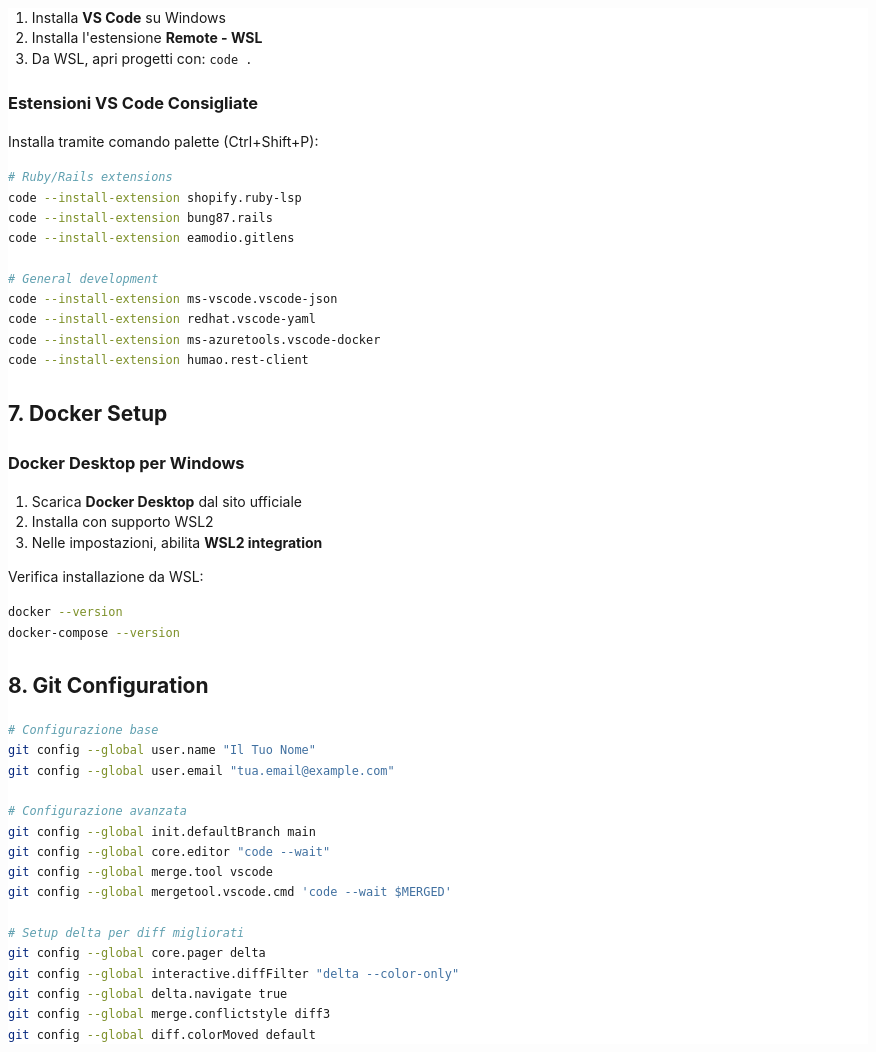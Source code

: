 1. Installa **VS Code** su Windows
2. Installa l'estensione **Remote - WSL**
3. Da WSL, apri progetti con: `code .`

### Estensioni VS Code Consigliate

Installa tramite comando palette (Ctrl+Shift+P):

```bash
# Ruby/Rails extensions
code --install-extension shopify.ruby-lsp
code --install-extension bung87.rails
code --install-extension eamodio.gitlens

# General development
code --install-extension ms-vscode.vscode-json
code --install-extension redhat.vscode-yaml
code --install-extension ms-azuretools.vscode-docker
code --install-extension humao.rest-client
```

## 7. Docker Setup

### Docker Desktop per Windows

1. Scarica **Docker Desktop** dal sito ufficiale
2. Installa con supporto WSL2
3. Nelle impostazioni, abilita **WSL2 integration**

Verifica installazione da WSL:

```bash
docker --version
docker-compose --version
```

## 8. Git Configuration

```bash
# Configurazione base
git config --global user.name "Il Tuo Nome"
git config --global user.email "tua.email@example.com"

# Configurazione avanzata
git config --global init.defaultBranch main
git config --global core.editor "code --wait"
git config --global merge.tool vscode
git config --global mergetool.vscode.cmd 'code --wait $MERGED'

# Setup delta per diff migliorati
git config --global core.pager delta
git config --global interactive.diffFilter "delta --color-only"
git config --global delta.navigate true
git config --global merge.conflictstyle diff3
git config --global diff.colorMoved default
```
